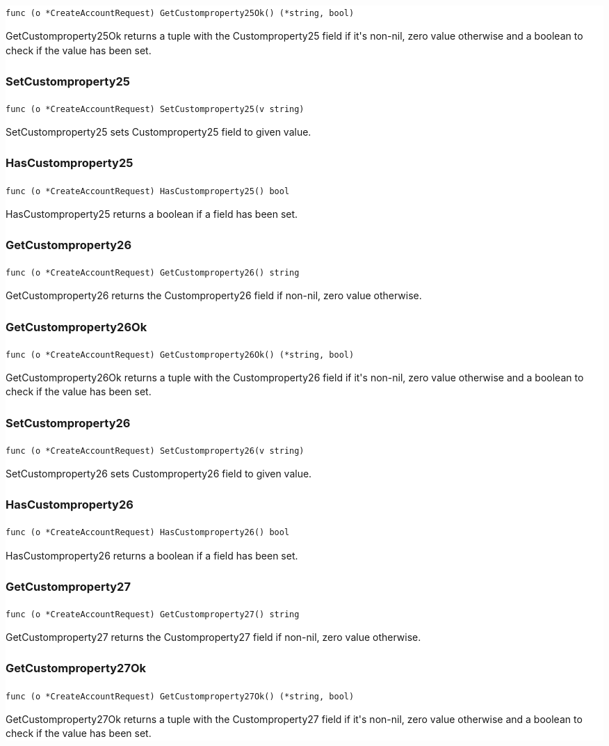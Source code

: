 `func (o *CreateAccountRequest) GetCustomproperty25Ok() (*string, bool)`

GetCustomproperty25Ok returns a tuple with the Customproperty25 field if it's non-nil, zero value otherwise
and a boolean to check if the value has been set.

### SetCustomproperty25

`func (o *CreateAccountRequest) SetCustomproperty25(v string)`

SetCustomproperty25 sets Customproperty25 field to given value.

### HasCustomproperty25

`func (o *CreateAccountRequest) HasCustomproperty25() bool`

HasCustomproperty25 returns a boolean if a field has been set.

### GetCustomproperty26

`func (o *CreateAccountRequest) GetCustomproperty26() string`

GetCustomproperty26 returns the Customproperty26 field if non-nil, zero value otherwise.

### GetCustomproperty26Ok

`func (o *CreateAccountRequest) GetCustomproperty26Ok() (*string, bool)`

GetCustomproperty26Ok returns a tuple with the Customproperty26 field if it's non-nil, zero value otherwise
and a boolean to check if the value has been set.

### SetCustomproperty26

`func (o *CreateAccountRequest) SetCustomproperty26(v string)`

SetCustomproperty26 sets Customproperty26 field to given value.

### HasCustomproperty26

`func (o *CreateAccountRequest) HasCustomproperty26() bool`

HasCustomproperty26 returns a boolean if a field has been set.

### GetCustomproperty27

`func (o *CreateAccountRequest) GetCustomproperty27() string`

GetCustomproperty27 returns the Customproperty27 field if non-nil, zero value otherwise.

### GetCustomproperty27Ok

`func (o *CreateAccountRequest) GetCustomproperty27Ok() (*string, bool)`

GetCustomproperty27Ok returns a tuple with the Customproperty27 field if it's non-nil, zero value otherwise
and a boolean to check if the value has been set.
